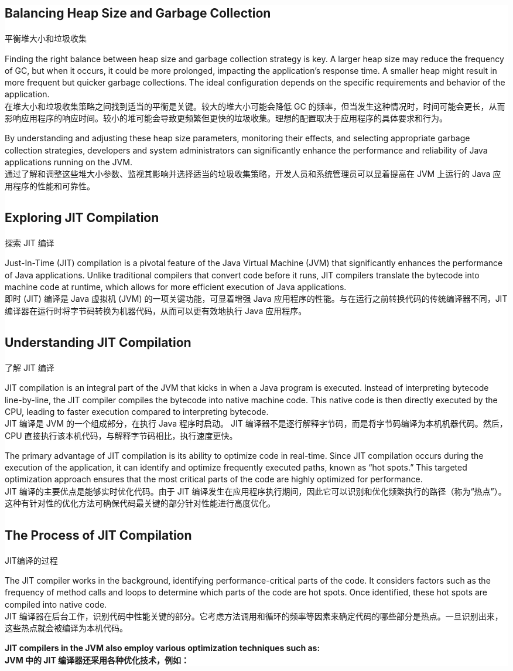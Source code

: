 ## Balancing Heap Size and Garbage Collection  
平衡堆大小和垃圾收集

Finding the right balance between heap size and garbage collection strategy is key. A larger heap size may reduce the frequency of GC, but when it occurs, it could be more prolonged, impacting the application’s response time. A smaller heap might result in more frequent but quicker garbage collections. The ideal configuration depends on the specific requirements and behavior of the application.  
在堆大小和垃圾收集策略之间找到适当的平衡是关键。较大的堆大小可能会降低 GC 的频率，但当发生这种情况时，时间可能会更长，从而影响应用程序的响应时间。较小的堆可能会导致更频繁但更快的垃圾收集。理想的配置取决于应用程序的具体要求和行为。

By understanding and adjusting these heap size parameters, monitoring their effects, and selecting appropriate garbage collection strategies, developers and system administrators can significantly enhance the performance and reliability of Java applications running on the JVM.  
通过了解和调整这些堆大小参数、监视其影响并选择适当的垃圾收集策略，开发人员和系统管理员可以显着提高在 JVM 上运行的 Java 应用程序的性能和可靠性。

## Exploring JIT Compilation  
探索 JIT 编译

Just-In-Time (JIT) compilation is a pivotal feature of the Java Virtual Machine (JVM) that significantly enhances the performance of Java applications. Unlike traditional compilers that convert code before it runs, JIT compilers translate the bytecode into machine code at runtime, which allows for more efficient execution of Java applications.  
即时 (JIT) 编译是 Java 虚拟机 (JVM) 的一项关键功能，可显着增强 Java 应用程序的性能。与在运行之前转换代码的传统编译器不同，JIT 编译器在运行时将字节码转换为机器代码，从而可以更有效地执行 Java 应用程序。

## Understanding JIT Compilation  
了解 JIT 编译

JIT compilation is an integral part of the JVM that kicks in when a Java program is executed. Instead of interpreting bytecode line-by-line, the JIT compiler compiles the bytecode into native machine code. This native code is then directly executed by the CPU, leading to faster execution compared to interpreting bytecode.  
JIT 编译是 JVM 的一个组成部分，在执行 Java 程序时启动。 JIT 编译器不是逐行解释字节码，而是将字节码编译为本机机器代码。然后，CPU 直接执行该本机代码，与解释字节码相比，执行速度更快。

The primary advantage of JIT compilation is its ability to optimize code in real-time. Since JIT compilation occurs during the execution of the application, it can identify and optimize frequently executed paths, known as “hot spots.” This targeted optimization approach ensures that the most critical parts of the code are highly optimized for performance.  
JIT 编译的主要优点是能够实时优化代码。由于 JIT 编译发生在应用程序执行期间，因此它可以识别和优化频繁执行的路径（称为“热点”）。这种有针对性的优化方法可确保代码最关键的部分针对性能进行高度优化。

## The Process of JIT Compilation  
JIT编译的过程

The JIT compiler works in the background, identifying performance-critical parts of the code. It considers factors such as the frequency of method calls and loops to determine which parts of the code are hot spots. Once identified, these hot spots are compiled into native code.  
JIT 编译器在后台工作，识别代码中性能关键的部分。它考虑方法调用和循环的频率等因素来确定代码的哪些部分是热点。一旦识别出来，这些热点就会被编译为本机代码。

**JIT compilers in the JVM also employ various optimization techniques such as:  
JVM 中的 JIT 编译器还采用各种优化技术，例如：**
